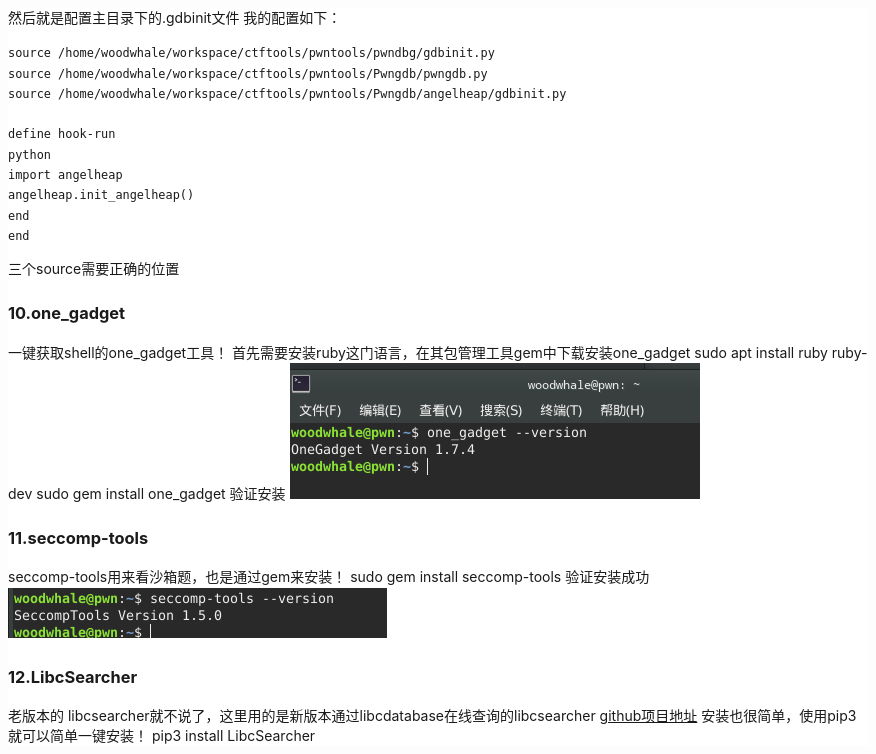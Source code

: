 然后就是配置主目录下的.gdbinit文件
我的配置如下：
```
source /home/woodwhale/workspace/ctftools/pwntools/pwndbg/gdbinit.py
source /home/woodwhale/workspace/ctftools/pwntools/Pwngdb/pwngdb.py
source /home/woodwhale/workspace/ctftools/pwntools/Pwngdb/angelheap/gdbinit.py

define hook-run
python
import angelheap
angelheap.init_angelheap()
end
end
```

三个source需要正确的位置
### 10.one_gadget
一键获取shell的one_gadget工具！
首先需要安装ruby这门语言，在其包管理工具gem中下载安装one_gadget
sudo apt install ruby ruby-dev
sudo gem install one_gadget
验证安装
![20](amWiki/images/pwn/20.png "20")

### 11.seccomp-tools
seccomp-tools用来看沙箱题，也是通过gem来安装！
sudo gem install seccomp-tools
验证安装成功
![21](amWiki/images/pwn/21.png "21")

### 12.LibcSearcher
老版本的 libcsearcher就不说了，这里用的是新版本通过libcdatabase在线查询的libcsearcher
[github项目地址](https://github.com/dev2ero/LibcSearcher)
安装也很简单，使用pip3就可以简单一键安装！
pip3 install LibcSearcher